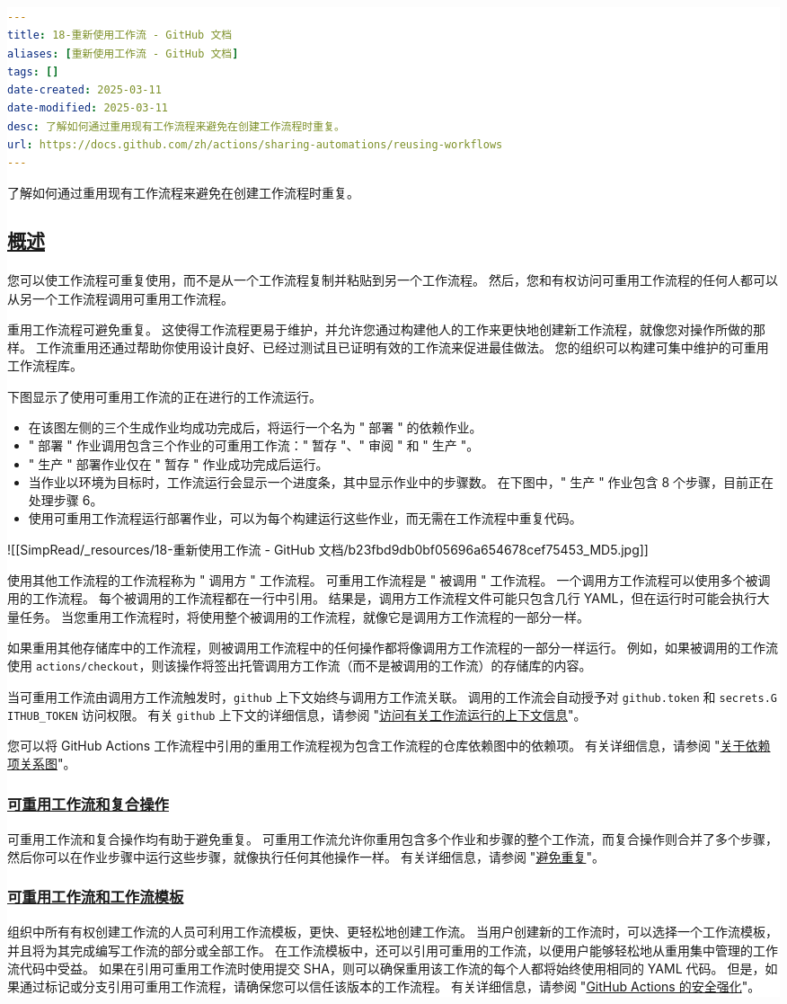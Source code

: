 ```yaml
---
title: 18-重新使用工作流 - GitHub 文档
aliases: [重新使用工作流 - GitHub 文档]
tags: []
date-created: 2025-03-11
date-modified: 2025-03-11
desc: 了解如何通过重用现有工作流程来避免在创建工作流程时重复。
url: https://docs.github.com/zh/actions/sharing-automations/reusing-workflows
---
```


了解如何通过重用现有工作流程来避免在创建工作流程时重复。

## [概述](#overview)

您可以使工作流程可重复使用，而不是从一个工作流程复制并粘贴到另一个工作流程。 然后，您和有权访问可重用工作流程的任何人都可以从另一个工作流程调用可重用工作流程。

重用工作流程可避免重复。 这使得工作流程更易于维护，并允许您通过构建他人的工作来更快地创建新工作流程，就像您对操作所做的那样。 工作流重用还通过帮助你使用设计良好、已经过测试且已证明有效的工作流来促进最佳做法。 您的组织可以构建可集中维护的可重用工作流程库。

下图显示了使用可重用工作流的正在进行的工作流运行。

* 在该图左侧的三个生成作业均成功完成后，将运行一个名为 " 部署 " 的依赖作业。
* " 部署 " 作业调用包含三个作业的可重用工作流：" 暂存 "、" 审阅 " 和 " 生产 "。
* " 生产 " 部署作业仅在 " 暂存 " 作业成功完成后运行。
* 当作业以环境为目标时，工作流运行会显示一个进度条，其中显示作业中的步骤数。 在下图中，" 生产 " 作业包含 8 个步骤，目前正在处理步骤 6。
* 使用可重用工作流程运行部署作业，可以为每个构建运行这些作业，而无需在工作流程中重复代码。

![[SimpRead/_resources/18-重新使用工作流 - GitHub 文档/b23fbd9db0bf05696a654678cef75453_MD5.jpg]]

使用其他工作流程的工作流程称为 " 调用方 " 工作流程。 可重用工作流程是 " 被调用 " 工作流程。 一个调用方工作流程可以使用多个被调用的工作流程。 每个被调用的工作流程都在一行中引用。 结果是，调用方工作流程文件可能只包含几行 YAML，但在运行时可能会执行大量任务。 当您重用工作流程时，将使用整个被调用的工作流程，就像它是调用方工作流程的一部分一样。

如果重用其他存储库中的工作流程，则被调用工作流程中的任何操作都将像调用方工作流程的一部分一样运行。 例如，如果被调用的工作流使用 `actions/checkout`，则该操作将签出托管调用方工作流（而不是被调用的工作流）的存储库的内容。

当可重用工作流由调用方工作流触发时，`github` 上下文始终与调用方工作流关联。 调用的工作流会自动授予对 `github.token` 和 `secrets.GITHUB_TOKEN` 访问权限。 有关 `github` 上下文的详细信息，请参阅 "[访问有关工作流运行的上下文信息](https://docs.github.com/zh/actions/learn-github-actions/contexts#github-context)"。

您可以将 GitHub Actions 工作流程中引用的重用工作流程视为包含工作流程的仓库依赖图中的依赖项。 有关详细信息，请参阅 "[关于依赖项关系图](https://docs.github.com/zh/code-security/supply-chain-security/understanding-your-software-supply-chain/about-the-dependency-graph)"。

### [可重用工作流和复合操作](#reusable-workflows-and-composite-actions)

可重用工作流和复合操作均有助于避免重复。 可重用工作流允许你重用包含多个作业和步骤的整个工作流，而复合操作则合并了多个步骤，然后你可以在作业步骤中运行这些步骤，就像执行任何其他操作一样。 有关详细信息，请参阅 "[避免重复](https://docs.github.com/zh/actions/using-workflows/avoiding-duplication)"。

### [可重用工作流和工作流模板](#reusable-workflows-and-workflow-templates)

组织中所有有权创建工作流的人员可利用工作流模板，更快、更轻松地创建工作流。 当用户创建新的工作流时，可以选择一个工作流模板，并且将为其完成编写工作流的部分或全部工作。 在工作流模板中，还可以引用可重用的工作流，以便用户能够轻松地从重用集中管理的工作流代码中受益。 如果在引用可重用工作流时使用提交 SHA，则可以确保重用该工作流的每个人都将始终使用相同的 YAML 代码。 但是，如果通过标记或分支引用可重用工作流程，请确保您可以信任该版本的工作流程。 有关详细信息，请参阅 "[GitHub Actions 的安全强化](https://docs.github.com/zh/actions/security-guides/security-hardening-for-github-actions#reusing-third-party-workflows)"。
